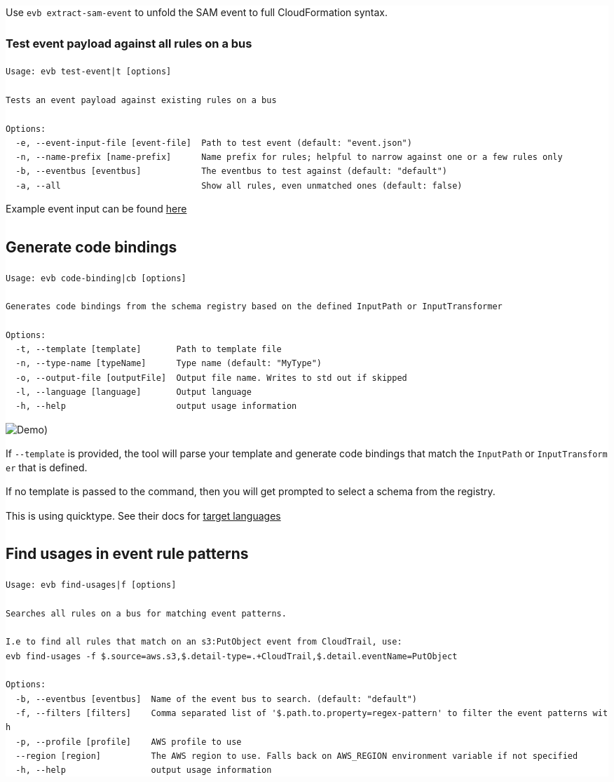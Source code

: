 Use `evb extract-sam-event` to unfold the SAM event to full CloudFormation syntax.

### Test event payload against all rules on a bus
```
Usage: evb test-event|t [options]

Tests an event payload against existing rules on a bus

Options:
  -e, --event-input-file [event-file]  Path to test event (default: "event.json")
  -n, --name-prefix [name-prefix]      Name prefix for rules; helpful to narrow against one or a few rules only
  -b, --eventbus [eventbus]            The eventbus to test against (default: "default")
  -a, --all                            Show all rules, even unmatched ones (default: false)
```
Example event input can be found [here](tests/test-event.json) 

## Generate code bindings
```
Usage: evb code-binding|cb [options]

Generates code bindings from the schema registry based on the defined InputPath or InputTransformer

Options:
  -t, --template [template]       Path to template file
  -n, --type-name [typeName]      Type name (default: "MyType")
  -o, --output-file [outputFile]  Output file name. Writes to std out if skipped
  -l, --language [language]       Output language
  -h, --help                      output usage information
```
![Demo](https://github.com/mhlabs/evb-cli/raw/master/images/demo-codebinding.gif))


If `--template` is provided, the tool will parse your template and generate code bindings that match the `InputPath` or `InputTransformer` that is defined.

If no template is passed to the command, then you will get prompted to select a schema from the registry.

This is using quicktype. See their docs for [target languages](https://github.com/quicktype/quicktype#target-languages)

## Find usages in event rule patterns
```
Usage: evb find-usages|f [options]

Searches all rules on a bus for matching event patterns.

I.e to find all rules that match on an s3:PutObject event from CloudTrail, use:
evb find-usages -f $.source=aws.s3,$.detail-type=.+CloudTrail,$.detail.eventName=PutObject

Options:
  -b, --eventbus [eventbus]  Name of the event bus to search. (default: "default")
  -f, --filters [filters]    Comma separated list of '$.path.to.property=regex-pattern' to filter the event patterns with
  -p, --profile [profile]    AWS profile to use
  --region [region]          The AWS region to use. Falls back on AWS_REGION environment variable if not specified
  -h, --help                 output usage information
```
